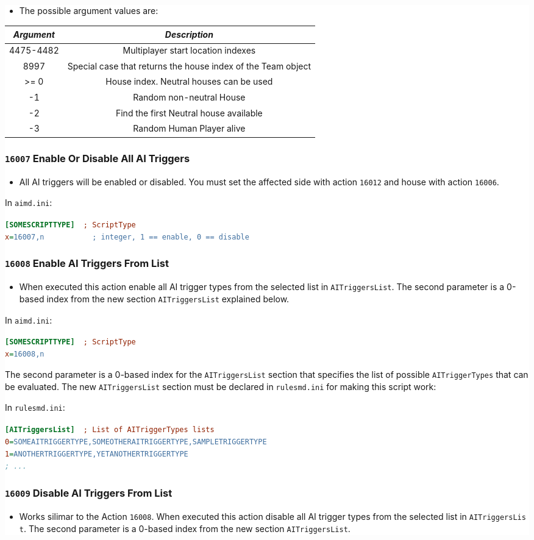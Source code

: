 - The possible argument values are:

| *Argument* | *Description*                          |
| :--------: | :-------------------------------------------: |
| 4475-4482  | Multiplayer start location indexes |
| 8997       | Special case that returns the house index of the Team object |
| >= 0       | House index. Neutral houses can be used |
| -1         | Random non-neutral House |
| -2         | Find the first Neutral house available |
| -3         | Random Human Player alive |

### `16007` Enable Or Disable All AI Triggers

- All AI triggers will be enabled or disabled.
You must set the affected side with action `16012` and house with action `16006`.

In `aimd.ini`:
```ini
[SOMESCRIPTTYPE]  ; ScriptType
x=16007,n           ; integer, 1 == enable, 0 == disable
```

### `16008` Enable AI Triggers From List

- When executed this action enable all AI trigger types from the selected list in `AITriggersList`. The second parameter is a 0-based index from the new section `AITriggersList` explained below.

In `aimd.ini`:
```ini
[SOMESCRIPTTYPE]  ; ScriptType
x=16008,n
```

The second parameter is a 0-based index for the `AITriggersList` section that specifies the list of possible `AITriggerTypes` that can be evaluated. The new `AITriggersList` section must be declared in `rulesmd.ini` for making this script work:

In `rulesmd.ini`:
```ini
[AITriggersList]  ; List of AITriggerTypes lists
0=SOMEAITRIGGERTYPE,SOMEOTHERAITRIGGERTYPE,SAMPLETRIGGERTYPE
1=ANOTHERTRIGGERTYPE,YETANOTHERTRIGGERTYPE
; ...
```

### `16009` Disable AI Triggers From List

- Works silimar to the Action `16008`. When executed this action disable all AI trigger types from the selected list in `AITriggersList`. The second parameter is a 0-based index from the new section `AITriggersList`.
